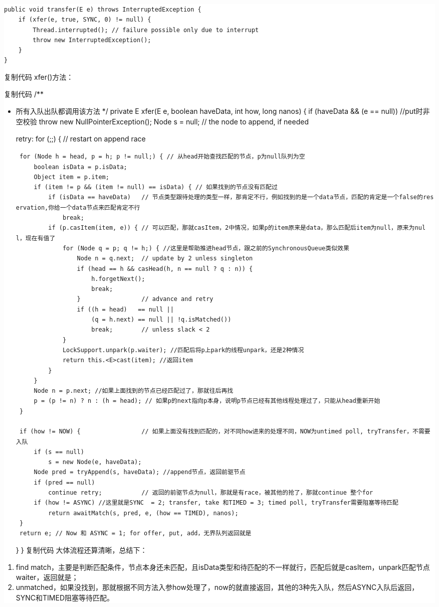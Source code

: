     public void transfer(E e) throws InterruptedException {
        if (xfer(e, true, SYNC, 0) != null) {
            Thread.interrupted(); // failure possible only due to interrupt
            throw new InterruptedException();
        }
    }
复制代码
xfer()方法：

复制代码
/**
 * 所有入队出队都调用该方法
 */
private E xfer(E e, boolean haveData, int how, long nanos) {
    if (haveData && (e == null)) //put时非空校验
        throw new NullPointerException();
    Node s = null;                        // the node to append, if needed

    retry:
    for (;;) {                            // restart on append race

        for (Node h = head, p = h; p != null;) { // 从head开始查找匹配的节点，p为null队列为空
            boolean isData = p.isData;
            Object item = p.item;
            if (item != p && (item != null) == isData) { // 如果找到的节点没有匹配过
                if (isData == haveData)   // 节点类型跟待处理的类型一样，那肯定不行，例如找到的是一个data节点，匹配的肯定是一个false的reservation,你给一个data节点来匹配肯定不行
                    break;
                if (p.casItem(item, e)) { // 可以匹配，那就casItem，2中情况，如果p的item原来是data，那么匹配后item为null，原来为null，现在有值了
                    for (Node q = p; q != h;) { //这里是帮助推进head节点，跟之前的SynchronousQueue类似效果
                        Node n = q.next;  // update by 2 unless singleton
                        if (head == h && casHead(h, n == null ? q : n)) {
                            h.forgetNext();
                            break;
                        }                 // advance and retry
                        if ((h = head)   == null ||
                            (q = h.next) == null || !q.isMatched())
                            break;        // unless slack < 2
                    }
                    LockSupport.unpark(p.waiter); //匹配后将p上park的线程unpark，还是2种情况
                    return this.<E>cast(item); //返回item
                }
            }
            Node n = p.next; //如果上面找到的节点已经匹配过了，那就往后再找
            p = (p != n) ? n : (h = head); // 如果p的next指向p本身，说明p节点已经有其他线程处理过了，只能从head重新开始
        }

        if (how != NOW) {                 // 如果上面没有找到匹配的，对不同how进来的处理不同，NOW为untimed poll, tryTransfer，不需要入队
            if (s == null)
                s = new Node(e, haveData);
            Node pred = tryAppend(s, haveData); //append节点，返回前驱节点
            if (pred == null)
                continue retry;           // 返回的前驱节点为null，那就是有race，被其他的抢了，那就continue 整个for
            if (how != ASYNC) //这里就是SYNC  = 2; transfer, take 和TIMED = 3; timed poll, tryTransfer需要阻塞等待匹配
                return awaitMatch(s, pred, e, (how == TIMED), nanos);
        }
        return e; // Now 和 ASYNC = 1; for offer, put, add，无界队列返回就是
    }
}
复制代码
大体流程还算清晰，总结下： 
1. find match，主要是判断匹配条件，节点本身还未匹配，且isData类型和待匹配的不一样就行，匹配后就是casItem，unpark匹配节点waiter，返回就是； 
2. unmatched，如果没找到，那就根据不同方法入参how处理了，now的就直接返回，其他的3种先入队，然后ASYNC入队后返回，SYNC和TIMED阻塞等待匹配。
